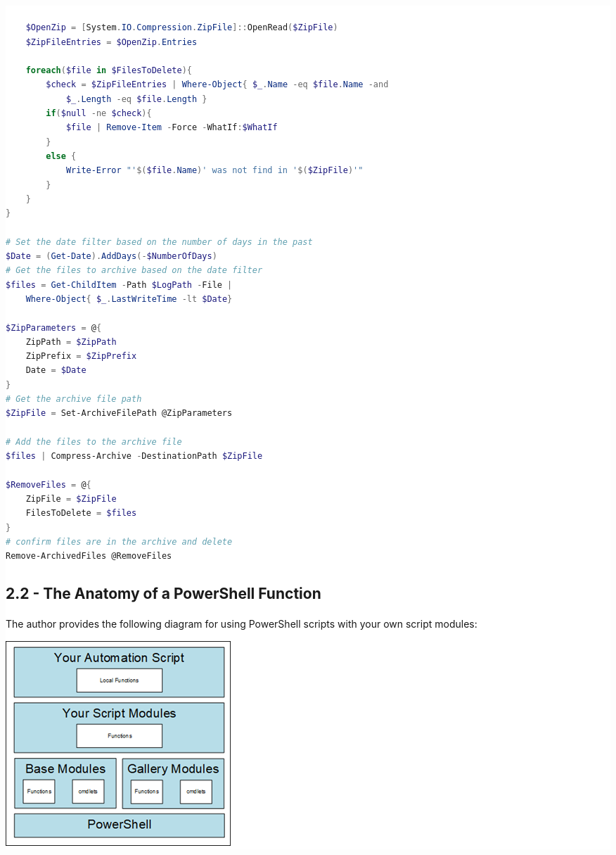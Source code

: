 ```powershell

    $OpenZip = [System.IO.Compression.ZipFile]::OpenRead($ZipFile)
    $ZipFileEntries = $OpenZip.Entries

    foreach($file in $FilesToDelete){
        $check = $ZipFileEntries | Where-Object{ $_.Name -eq $file.Name -and
            $_.Length -eq $file.Length }
        if($null -ne $check){
            $file | Remove-Item -Force -WhatIf:$WhatIf
        }
        else {
            Write-Error "'$($file.Name)' was not find in '$($ZipFile)'"
        }
    }
}

# Set the date filter based on the number of days in the past
$Date = (Get-Date).AddDays(-$NumberOfDays)
# Get the files to archive based on the date filter
$files = Get-ChildItem -Path $LogPath -File |
    Where-Object{ $_.LastWriteTime -lt $Date}

$ZipParameters = @{
    ZipPath = $ZipPath
    ZipPrefix = $ZipPrefix
    Date = $Date
}
# Get the archive file path
$ZipFile = Set-ArchiveFilePath @ZipParameters

# Add the files to the archive file
$files | Compress-Archive -DestinationPath $ZipFile

$RemoveFiles = @{
    ZipFile = $ZipFile
    FilesToDelete = $files
}
# confirm files are in the archive and delete
Remove-ArchivedFiles @RemoveFiles
```

## 2.2 - The Anatomy of a PowerShell Function
The author provides the following diagram for using PowerShell scripts with your own script modules:

![](img/2022-09-16-04-06-51.png)  
